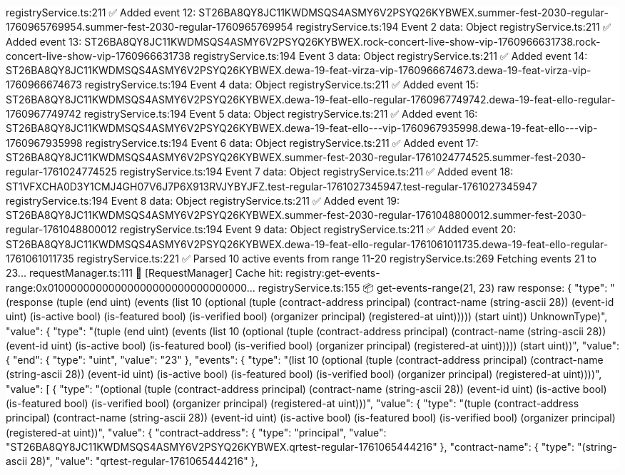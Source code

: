 registryService.ts:211 ✅ Added event 12: ST26BA8QY8JC11KWDMSQS4ASMY6V2PSYQ26KYBWEX.summer-fest-2030-regular-1760965769954.summer-fest-2030-regular-1760965769954
registryService.ts:194 Event 2 data: Object
registryService.ts:211 ✅ Added event 13: ST26BA8QY8JC11KWDMSQS4ASMY6V2PSYQ26KYBWEX.rock-concert-live-show-vip-1760966631738.rock-concert-live-show-vip-1760966631738
registryService.ts:194 Event 3 data: Object
registryService.ts:211 ✅ Added event 14: ST26BA8QY8JC11KWDMSQS4ASMY6V2PSYQ26KYBWEX.dewa-19-feat-virza-vip-1760966674673.dewa-19-feat-virza-vip-1760966674673
registryService.ts:194 Event 4 data: Object
registryService.ts:211 ✅ Added event 15: ST26BA8QY8JC11KWDMSQS4ASMY6V2PSYQ26KYBWEX.dewa-19-feat-ello-regular-1760967749742.dewa-19-feat-ello-regular-1760967749742
registryService.ts:194 Event 5 data: Object
registryService.ts:211 ✅ Added event 16: ST26BA8QY8JC11KWDMSQS4ASMY6V2PSYQ26KYBWEX.dewa-19-feat-ello---vip-1760967935998.dewa-19-feat-ello---vip-1760967935998
registryService.ts:194 Event 6 data: Object
registryService.ts:211 ✅ Added event 17: ST26BA8QY8JC11KWDMSQS4ASMY6V2PSYQ26KYBWEX.summer-fest-2030-regular-1761024774525.summer-fest-2030-regular-1761024774525
registryService.ts:194 Event 7 data: Object
registryService.ts:211 ✅ Added event 18: ST1VFXCHA0D3Y1CMJ4GH07V6J7P6X913RVJYBYJFZ.test-regular-1761027345947.test-regular-1761027345947
registryService.ts:194 Event 8 data: Object
registryService.ts:211 ✅ Added event 19: ST26BA8QY8JC11KWDMSQS4ASMY6V2PSYQ26KYBWEX.summer-fest-2030-regular-1761048800012.summer-fest-2030-regular-1761048800012
registryService.ts:194 Event 9 data: Object
registryService.ts:211 ✅ Added event 20: ST26BA8QY8JC11KWDMSQS4ASMY6V2PSYQ26KYBWEX.dewa-19-feat-ello-regular-1761061011735.dewa-19-feat-ello-regular-1761061011735
registryService.ts:221 ✅ Parsed 10 active events from range 11-20
registryService.ts:269 Fetching events 21 to 23...
requestManager.ts:111 💾 [RequestManager] Cache hit: registry:get-events-range:0x01000000000000000000000000000000...
registryService.ts:155 📦 get-events-range(21, 23) raw response: {
  "type": "(response (tuple (end uint) (events (list 10 (optional (tuple (contract-address principal) (contract-name (string-ascii 28)) (event-id uint) (is-active bool) (is-featured bool) (is-verified bool) (organizer principal) (registered-at uint))))) (start uint)) UnknownType)",
  "value": {
    "type": "(tuple (end uint) (events (list 10 (optional (tuple (contract-address principal) (contract-name (string-ascii 28)) (event-id uint) (is-active bool) (is-featured bool) (is-verified bool) (organizer principal) (registered-at uint))))) (start uint))",
    "value": {
      "end": {
        "type": "uint",
        "value": "23"
      },
      "events": {
        "type": "(list 10 (optional (tuple (contract-address principal) (contract-name (string-ascii 28)) (event-id uint) (is-active bool) (is-featured bool) (is-verified bool) (organizer principal) (registered-at uint))))",
        "value": [
          {
            "type": "(optional (tuple (contract-address principal) (contract-name (string-ascii 28)) (event-id uint) (is-active bool) (is-featured bool) (is-verified bool) (organizer principal) (registered-at uint)))",
            "value": {
              "type": "(tuple (contract-address principal) (contract-name (string-ascii 28)) (event-id uint) (is-active bool) (is-featured bool) (is-verified bool) (organizer principal) (registered-at uint))",
              "value": {
                "contract-address": {
                  "type": "principal",
                  "value": "ST26BA8QY8JC11KWDMSQS4ASMY6V2PSYQ26KYBWEX.qrtest-regular-1761065444216"
                },
                "contract-name": {
                  "type": "(string-ascii 28)",
                  "value": "qrtest-regular-1761065444216"
                },